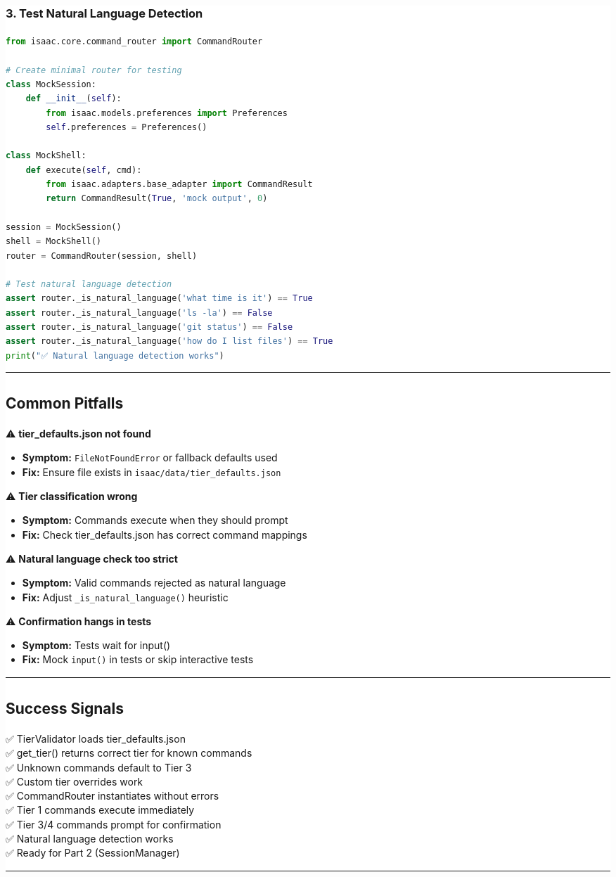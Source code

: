 ### 3. Test Natural Language Detection
```python
from isaac.core.command_router import CommandRouter

# Create minimal router for testing
class MockSession:
    def __init__(self):
        from isaac.models.preferences import Preferences
        self.preferences = Preferences()

class MockShell:
    def execute(self, cmd):
        from isaac.adapters.base_adapter import CommandResult
        return CommandResult(True, 'mock output', 0)

session = MockSession()
shell = MockShell()
router = CommandRouter(session, shell)

# Test natural language detection
assert router._is_natural_language('what time is it') == True
assert router._is_natural_language('ls -la') == False
assert router._is_natural_language('git status') == False
assert router._is_natural_language('how do I list files') == True
print("✅ Natural language detection works")
```

---

## Common Pitfalls

⚠️ **tier_defaults.json not found**
- **Symptom:** `FileNotFoundError` or fallback defaults used
- **Fix:** Ensure file exists in `isaac/data/tier_defaults.json`

⚠️ **Tier classification wrong**
- **Symptom:** Commands execute when they should prompt
- **Fix:** Check tier_defaults.json has correct command mappings

⚠️ **Natural language check too strict**
- **Symptom:** Valid commands rejected as natural language
- **Fix:** Adjust `_is_natural_language()` heuristic

⚠️ **Confirmation hangs in tests**
- **Symptom:** Tests wait for input()
- **Fix:** Mock `input()` in tests or skip interactive tests

---

## Success Signals

✅ TierValidator loads tier_defaults.json  
✅ get_tier() returns correct tier for known commands  
✅ Unknown commands default to Tier 3  
✅ Custom tier overrides work  
✅ CommandRouter instantiates without errors  
✅ Tier 1 commands execute immediately  
✅ Tier 3/4 commands prompt for confirmation  
✅ Natural language detection works  
✅ Ready for Part 2 (SessionManager)

---